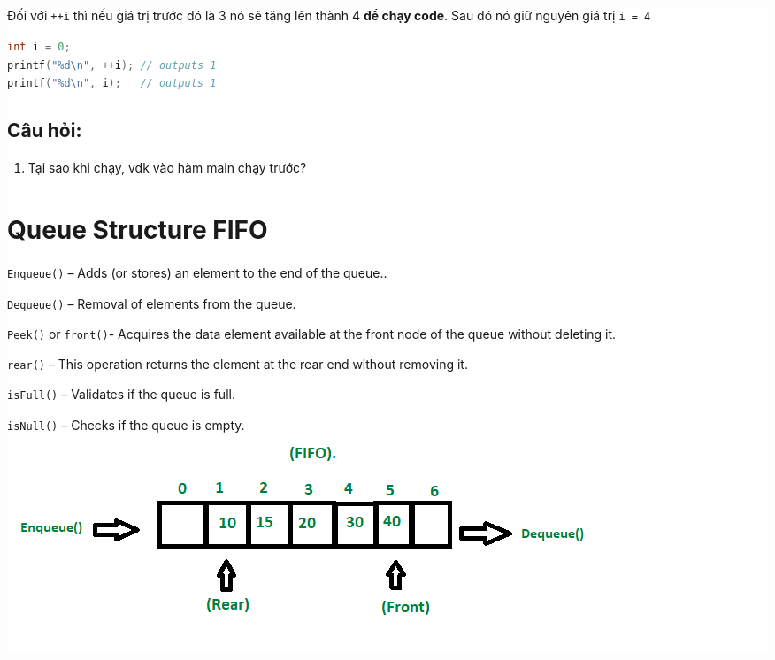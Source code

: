 Đối với `++i` thì nếu giá trị trước đó là 3 nó sẽ tăng lên thành 4 **để chạy code**. Sau đó nó giữ nguyên giá trị `i = 4`

```c
int i = 0;
printf("%d\n", ++i); // outputs 1
printf("%d\n", i);   // outputs 1
```
## Câu hỏi:

1. Tại sao khi chạy, vdk vào hàm main chạy trước?

# Queue Structure FIFO
`Enqueue()` – Adds (or stores) an element to the end of the queue..

`Dequeue()` – Removal of elements from the queue.

`Peek()` or `front()`- Acquires the data element available at the front node of the queue without deleting it.

`rear()` – This operation returns the element at the rear end without removing it.

`isFull()` – Validates if the queue is full.

`isNull()` – Checks if the queue is empty.
![](docs/fifo.png)


